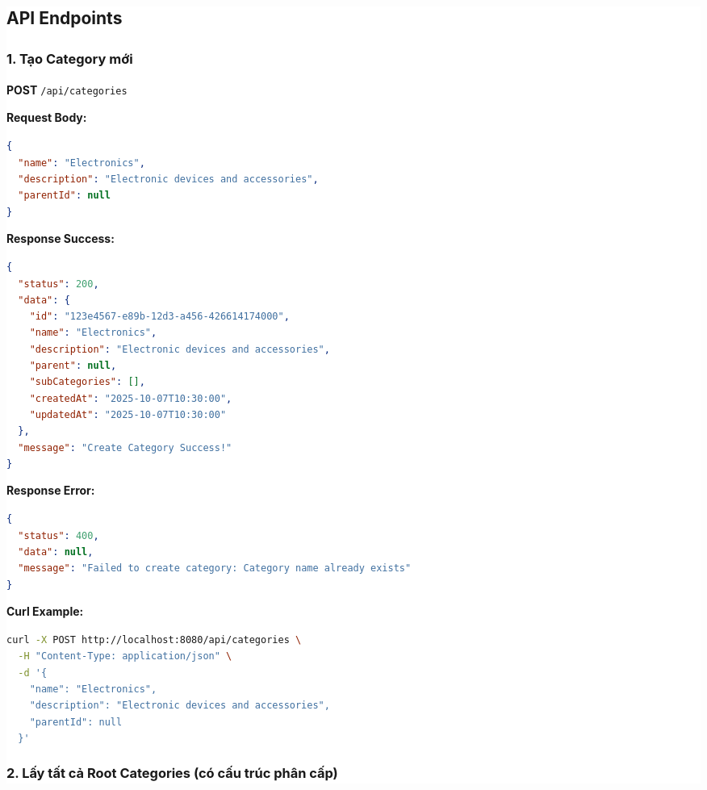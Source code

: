 ## API Endpoints

### 1. Tạo Category mới

**POST** `/api/categories`

**Request Body:**
```json
{
  "name": "Electronics",
  "description": "Electronic devices and accessories",
  "parentId": null
}
```

**Response Success:**
```json
{
  "status": 200,
  "data": {
    "id": "123e4567-e89b-12d3-a456-426614174000",
    "name": "Electronics",
    "description": "Electronic devices and accessories",
    "parent": null,
    "subCategories": [],
    "createdAt": "2025-10-07T10:30:00",
    "updatedAt": "2025-10-07T10:30:00"
  },
  "message": "Create Category Success!"
}
```

**Response Error:**
```json
{
  "status": 400,
  "data": null,
  "message": "Failed to create category: Category name already exists"
}
```

**Curl Example:**
```bash
curl -X POST http://localhost:8080/api/categories \
  -H "Content-Type: application/json" \
  -d '{
    "name": "Electronics",
    "description": "Electronic devices and accessories",
    "parentId": null
  }'
```

### 2. Lấy tất cả Root Categories (có cấu trúc phân cấp)
